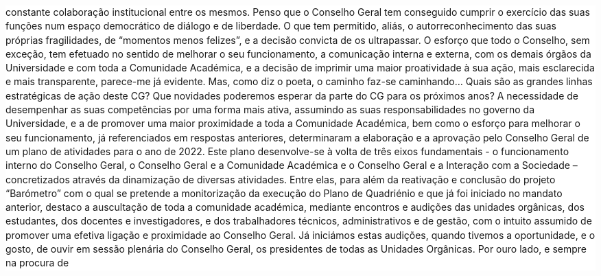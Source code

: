 constante colaboração institucional entre
os mesmos.
Penso que o Conselho Geral tem
conseguido cumprir o exercício das suas
funções num espaço democrático de
diálogo e de liberdade.
O que tem permitido, aliás, o
autorreconhecimento das suas próprias
fragilidades, de “momentos menos
felizes”, e a decisão convicta de os
ultrapassar.
O esforço que todo o Conselho, sem
exceção, tem efetuado no sentido de
melhorar o seu funcionamento, a
comunicação interna e externa, com os
demais órgãos da Universidade e com toda
a Comunidade Académica, e a decisão
de imprimir uma maior proatividade
à sua ação, mais esclarecida e mais
transparente, parece-me já evidente.
Mas, como diz o poeta, o caminho faz-se
caminhando…
Quais são as grandes linhas estratégicas
de ação deste CG? Que novidades
poderemos esperar da parte do CG para
os próximos anos?
A necessidade de desempenhar as suas
competências por uma forma mais ativa,
assumindo as suas responsabilidades
no governo da Universidade, e a de
promover uma maior proximidade a
toda a Comunidade Académica, bem
como o esforço para melhorar o seu
funcionamento, já referenciados em
respostas anteriores, determinaram a
elaboração e a aprovação pelo Conselho
Geral de um plano de atividades para o
ano de 2022.
Este plano desenvolve-se à volta de três
eixos fundamentais - o funcionamento
interno do Conselho Geral, o Conselho
Geral e a Comunidade Académica e o
Conselho Geral e a Interação com a
Sociedade – concretizados através da
dinamização de diversas atividades.
Entre elas, para além da reativação e
conclusão do projeto “Barómetro” com
o qual se pretende a monitorização da
execução do Plano de Quadriénio e que já
foi iniciado no mandato anterior, destaco
a auscultação de toda a comunidade
académica, mediante encontros e audições
das unidades orgânicas, dos estudantes,
dos docentes e investigadores, e dos
trabalhadores técnicos, administrativos
e de gestão, com o intuito assumido
de promover uma efetiva ligação e
proximidade ao Conselho Geral.
Já iniciámos estas audições, quando
tivemos a oportunidade, e o gosto, de
ouvir em sessão plenária do Conselho
Geral, os presidentes de todas as Unidades
Orgânicas.
Por ouro lado, e sempre na procura de